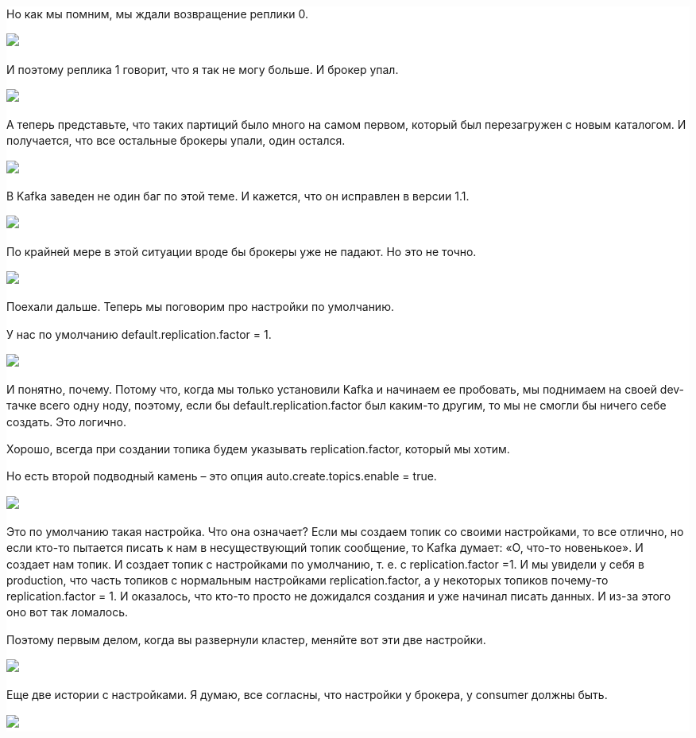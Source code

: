 Но как мы помним, мы ждали возвращение реплики 0. 

![](https://habrastorage.org/webt/mv/bx/tm/mvbxtmij-ncdw4gwgdnf1hrughw.png)

И поэтому реплика 1 говорит, что я так не могу больше. И брокер упал. 



![](https://habrastorage.org/webt/4j/0s/ed/4j0sedmyhcdiduw7o8qililnlqc.png)

А теперь представьте, что таких партиций было много на самом первом, который был перезагружен с новым каталогом. И получается, что все остальные брокеры упали, один остался. 

![](https://habrastorage.org/webt/in/gg/fh/inggfh16z0rxw_sxhpfg5zspe_m.png)

В Kafka заведен не один баг по этой теме. И кажется, что он исправлен в версии 1.1. 

![](https://habrastorage.org/webt/zy/3g/ag/zy3gagups6-glsrbymboxvgevt4.png)

По крайней мере в этой ситуации вроде бы брокеры уже не падают. Но это не точно. 



![](https://habrastorage.org/webt/ew/v3/go/ewv3golhurlplv4l3wmds70fifq.png)

Поехали дальше. Теперь мы поговорим про настройки по умолчанию. 

У нас по умолчанию default.replication.factor = 1. 

![](https://habrastorage.org/webt/z-/cj/ys/z-cjysuo8lso8lkefuhfsib2jsi.png)

И понятно, почему. Потому что, когда мы только установили Kafka и начинаем ее пробовать, мы поднимаем на своей dev-тачке всего одну ноду, поэтому, если бы default.replication.factor был каким-то другим, то мы не смогли бы ничего себе создать. Это логично. 

Хорошо, всегда при создании топика будем указывать replication.factor, который мы хотим. 

Но есть второй подводный камень – это опция auto.create.topics.enable = true. 

![](https://habrastorage.org/webt/sz/f3/d4/szf3d4sfsec9cansocvr4cd-rhw.png)

Это по умолчанию такая настройка. Что она означает? Если мы создаем топик со своими настройками, то все отлично, но если кто-то пытается писать к нам в несуществующий топик сообщение, то Kafka думает: «О, что-то новенькое». И создает нам топик. И создает топик с настройками по умолчанию, т. е. с replication.factor =1. И мы увидели у себя в production, что часть топиков с нормальным настройками replication.factor, а у некоторых топиков почему-то replication.factor = 1. И оказалось, что кто-то просто не дожидался создания и уже начинал писать данных. И из-за этого оно вот так ломалось. 

Поэтому первым делом, когда вы развернули кластер, меняйте вот эти две настройки.

![](https://habrastorage.org/webt/ee/2f/sl/ee2fsl5btpli0qchw2kv0fleama.png)

Еще две истории с настройками. Я думаю, все согласны, что настройки у брокера, у consumer должны быть. 

![](https://habrastorage.org/webt/_m/9c/mq/_m9cmq3gspzqsnir2xlnwx2jtwi.png)
